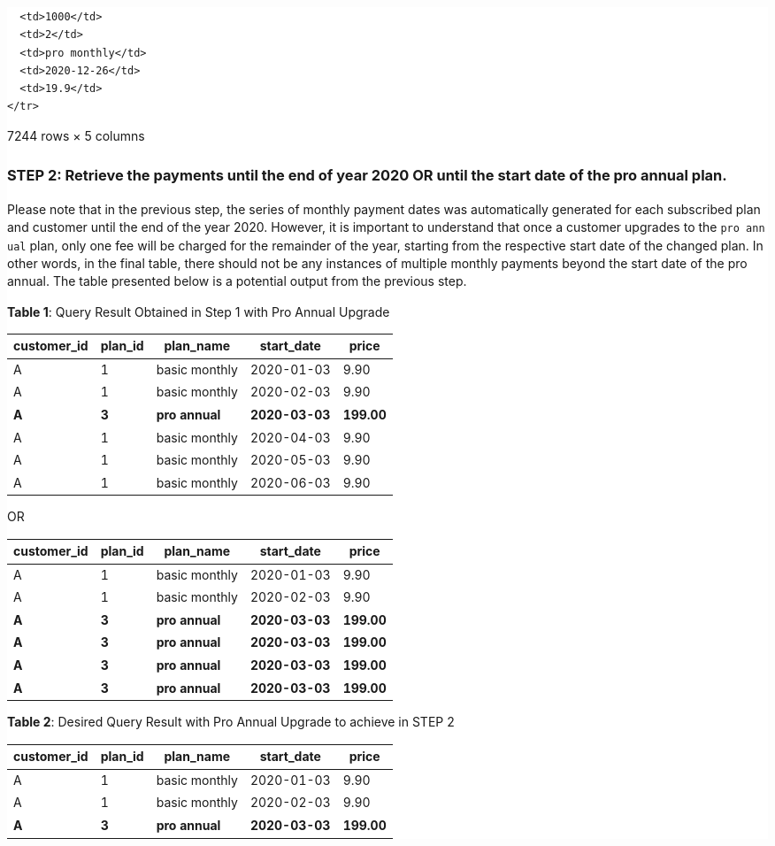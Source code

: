       <td>1000</td>
      <td>2</td>
      <td>pro monthly</td>
      <td>2020-12-26</td>
      <td>19.9</td>
    </tr>
  </tbody>
</table>
<p>7244 rows × 5 columns</p>
</div>



### STEP 2: Retrieve the payments until the end of year 2020 OR until the start date of the pro annual plan.
Please note that in the previous step, the series of monthly payment dates was automatically generated for each subscribed plan and customer until the end of the year 2020. However, it is important to understand that once a customer upgrades to the `pro annual` plan, only one fee will be charged for the remainder of the year, starting from the respective start date of the changed plan. In other words, in the final table, there should not be any instances of multiple monthly payments beyond the start date of the pro annual. The table presented below is a potential output from the previous step.

**Table 1**: Query Result Obtained in Step 1 with Pro Annual Upgrade

customer_id | plan_id | plan_name | start_date | price
-- | -- | -- | -- | -- |
A | 1 | basic monthly | 2020-01-03 | 9.90
A | 1 | basic monthly | 2020-02-03 | 9.90
**A** | **3** | **pro annual** | **2020-03-03** | **199.00**
A | 1 | basic monthly | 2020-04-03 | 9.90
A | 1 | basic monthly | 2020-05-03 | 9.90
A | 1 | basic monthly | 2020-06-03 | 9.90

OR 


customer_id | plan_id | plan_name | start_date | price
-- | -- | -- | -- | -- |
A | 1 | basic monthly | 2020-01-03 | 9.90
A | 1 | basic monthly | 2020-02-03 | 9.90
**A** | **3** | **pro annual** | **2020-03-03** | **199.00**
**A** | **3** | **pro annual** | **2020-03-03** | **199.00**
**A** | **3** | **pro annual** | **2020-03-03** | **199.00**
**A** | **3** | **pro annual** | **2020-03-03** | **199.00**


**Table 2**: Desired Query Result with Pro Annual Upgrade to achieve in STEP 2

customer_id | plan_id | plan_name | start_date | price
-- | -- | -- | -- | -- |
A | 1 | basic monthly | 2020-01-03 | 9.90
A | 1 | basic monthly | 2020-02-03 | 9.90
**A** | **3** | **pro annual** | **2020-03-03** | **199.00**

